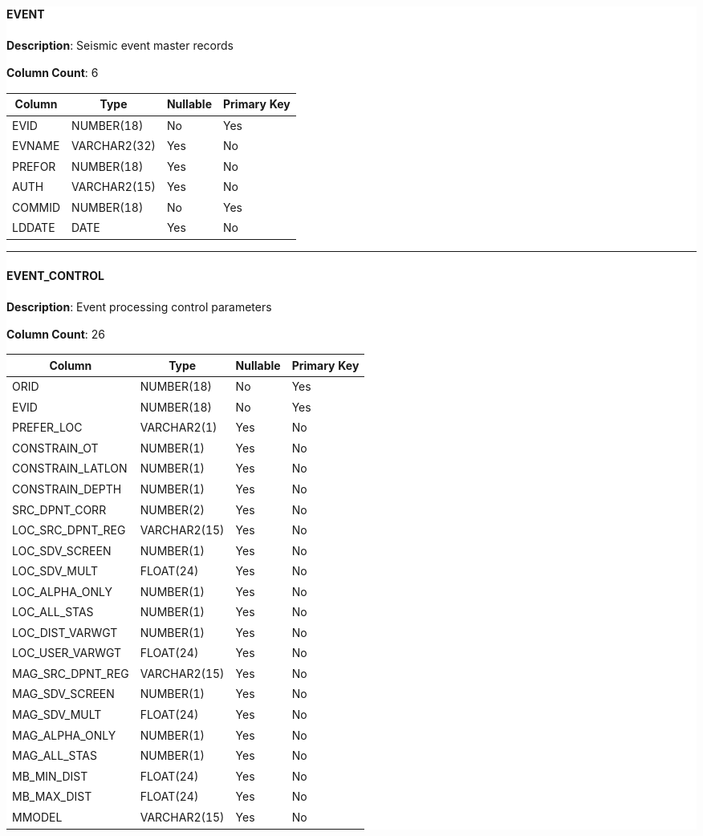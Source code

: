 
#### EVENT
**Description**: Seismic event master records

**Column Count**: 6

| Column | Type | Nullable | Primary Key |
|--------|------|----------|-------------|
| EVID | NUMBER(18) | No | Yes |
| EVNAME | VARCHAR2(32) | Yes | No |
| PREFOR | NUMBER(18) | Yes | No |
| AUTH | VARCHAR2(15) | Yes | No |
| COMMID | NUMBER(18) | No | Yes |
| LDDATE | DATE | Yes | No |

---

#### EVENT_CONTROL
**Description**: Event processing control parameters

**Column Count**: 26

| Column | Type | Nullable | Primary Key |
|--------|------|----------|-------------|
| ORID | NUMBER(18) | No | Yes |
| EVID | NUMBER(18) | No | Yes |
| PREFER_LOC | VARCHAR2(1) | Yes | No |
| CONSTRAIN_OT | NUMBER(1) | Yes | No |
| CONSTRAIN_LATLON | NUMBER(1) | Yes | No |
| CONSTRAIN_DEPTH | NUMBER(1) | Yes | No |
| SRC_DPNT_CORR | NUMBER(2) | Yes | No |
| LOC_SRC_DPNT_REG | VARCHAR2(15) | Yes | No |
| LOC_SDV_SCREEN | NUMBER(1) | Yes | No |
| LOC_SDV_MULT | FLOAT(24) | Yes | No |
| LOC_ALPHA_ONLY | NUMBER(1) | Yes | No |
| LOC_ALL_STAS | NUMBER(1) | Yes | No |
| LOC_DIST_VARWGT | NUMBER(1) | Yes | No |
| LOC_USER_VARWGT | FLOAT(24) | Yes | No |
| MAG_SRC_DPNT_REG | VARCHAR2(15) | Yes | No |
| MAG_SDV_SCREEN | NUMBER(1) | Yes | No |
| MAG_SDV_MULT | FLOAT(24) | Yes | No |
| MAG_ALPHA_ONLY | NUMBER(1) | Yes | No |
| MAG_ALL_STAS | NUMBER(1) | Yes | No |
| MB_MIN_DIST | FLOAT(24) | Yes | No |
| MB_MAX_DIST | FLOAT(24) | Yes | No |
| MMODEL | VARCHAR2(15) | Yes | No |